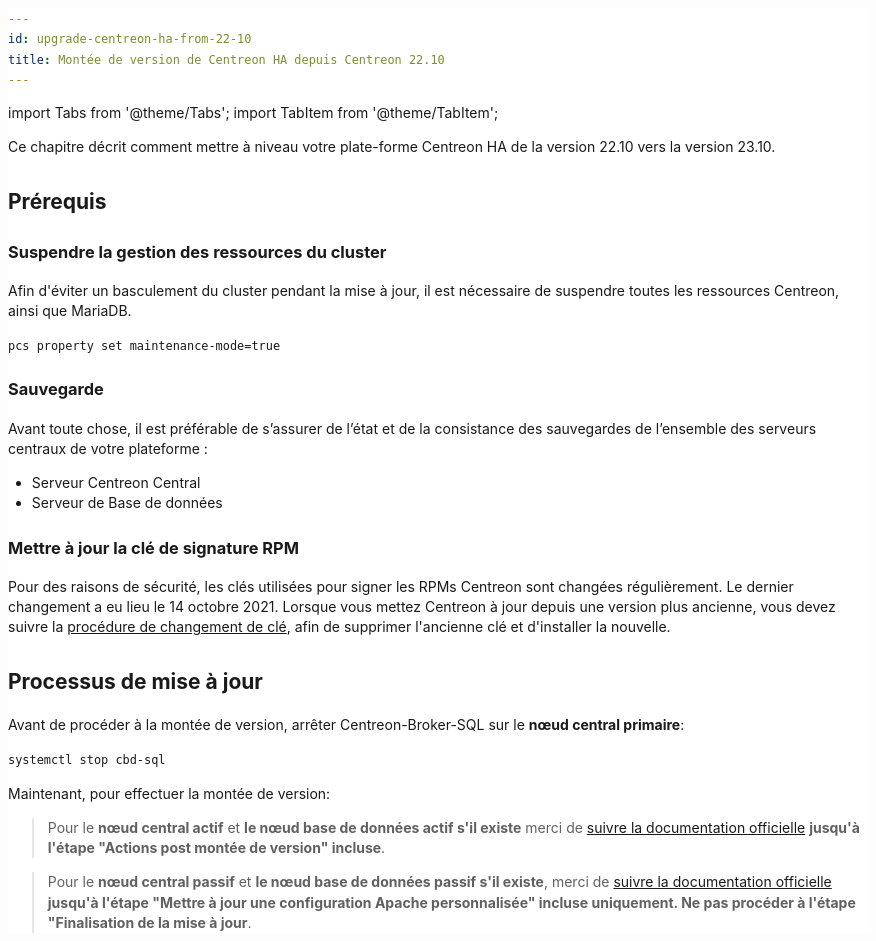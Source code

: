 ```yaml
---
id: upgrade-centreon-ha-from-22-10
title: Montée de version de Centreon HA depuis Centreon 22.10
---
```

import Tabs from '@theme/Tabs';
import TabItem from '@theme/TabItem';

Ce chapitre décrit comment mettre à niveau votre plate-forme Centreon HA de la version 22.10 vers la version 23.10.

## Prérequis

### Suspendre la gestion des ressources du cluster

Afin d'éviter un basculement du cluster pendant la mise à jour, il est nécessaire de suspendre toutes les ressources Centreon, ainsi que MariaDB.

```bash
pcs property set maintenance-mode=true
```

### Sauvegarde

Avant toute chose, il est préférable de s’assurer de l’état et de la consistance des sauvegardes de l’ensemble des serveurs centraux de votre plateforme :

- Serveur Centreon Central
- Serveur de Base de données

### Mettre à jour la clé de signature RPM

Pour des raisons de sécurité, les clés utilisées pour signer les RPMs Centreon sont changées régulièrement. Le dernier changement a eu lieu le 14 octobre 2021.
Lorsque vous mettez Centreon à jour depuis une version plus ancienne, vous devez suivre la [procédure de changement de clé](../../security/key-rotation.md#existing-installation), afin de supprimer l'ancienne clé et d'installer la nouvelle.

## Processus de mise à jour

Avant de procéder à la montée de version, arrêter Centreon-Broker-SQL sur le **nœud central primaire**:

```bash
systemctl stop cbd-sql
```

Maintenant, pour effectuer la montée de version:

> Pour le **nœud central actif** et **le nœud base de données actif s'il existe** merci de [suivre la documentation officielle](../../upgrade/upgrade-from-22-10.md) **jusqu'à l'étape "Actions post montée de version" incluse**.

> Pour le **nœud central passif** et **le nœud base de données passif s'il existe**, merci de [suivre la documentation officielle](../../upgrade/upgrade-from-22-10.md) **jusqu'à l'étape "Mettre à jour une configuration Apache personnalisée" incluse uniquement. Ne pas procéder à l'étape "Finalisation de la mise à jour**.
